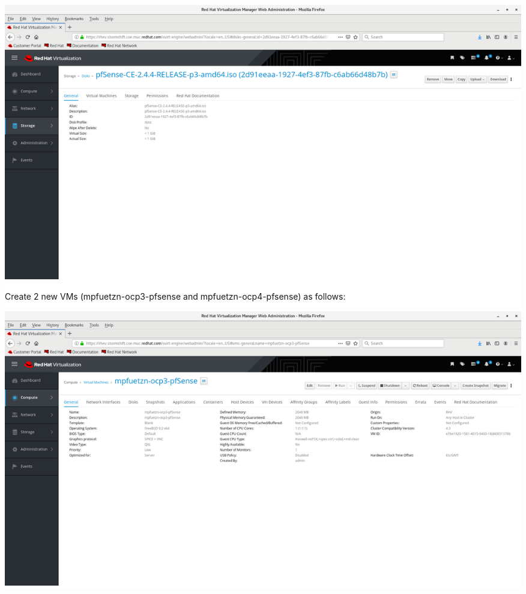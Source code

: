 ![image alt text](images/image_5.png)

Create 2 new VMs (mpfuetzn-ocp3-pfsense and mpfuetzn-ocp4-pfsense) as follows:

![image alt text](images/image_6.png)
